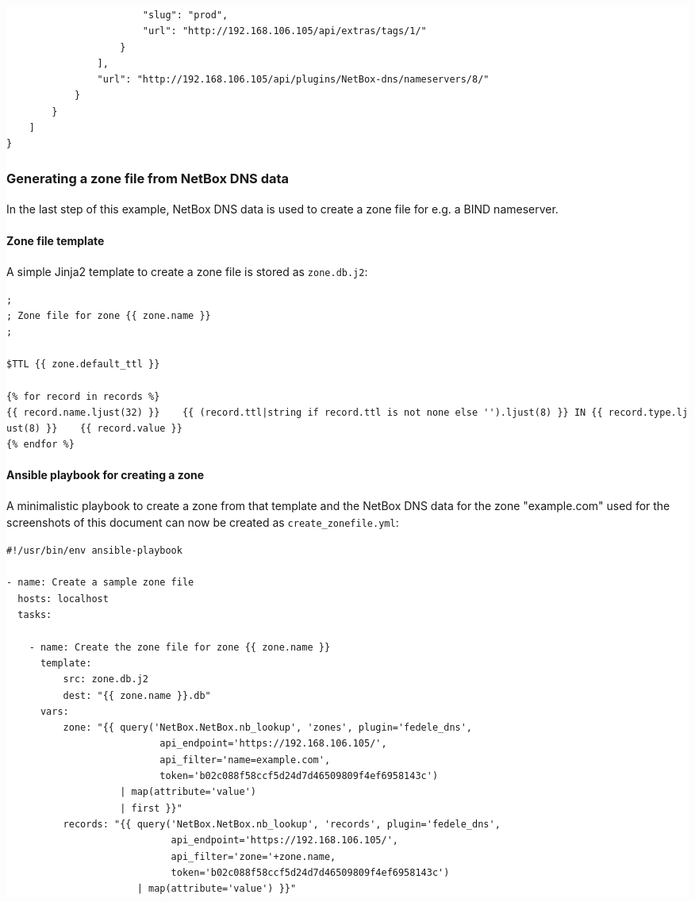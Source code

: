 ```
                        "slug": "prod",
                        "url": "http://192.168.106.105/api/extras/tags/1/"
                    }
                ],
                "url": "http://192.168.106.105/api/plugins/NetBox-dns/nameservers/8/"
            }
        }
    ]
}
```

### Generating a zone file from NetBox DNS data
In the last step of this example, NetBox DNS data is used to create a zone file for e.g. a BIND nameserver.

#### Zone file template
A simple Jinja2 template to create a zone file is stored as `zone.db.j2`:

```
;
; Zone file for zone {{ zone.name }}
;

$TTL {{ zone.default_ttl }}

{% for record in records %}
{{ record.name.ljust(32) }}    {{ (record.ttl|string if record.ttl is not none else '').ljust(8) }} IN {{ record.type.ljust(8) }}    {{ record.value }}
{% endfor %}
```

#### Ansible playbook for creating a zone
A minimalistic playbook to create a zone from that template and the NetBox DNS data for the zone "example.com" used for the screenshots of this document can now be created as `create_zonefile.yml`:

```
#!/usr/bin/env ansible-playbook

- name: Create a sample zone file
  hosts: localhost
  tasks:

    - name: Create the zone file for zone {{ zone.name }}
      template:
          src: zone.db.j2
          dest: "{{ zone.name }}.db"
      vars:
          zone: "{{ query('NetBox.NetBox.nb_lookup', 'zones', plugin='fedele_dns',
                           api_endpoint='https://192.168.106.105/',
                           api_filter='name=example.com',
                           token='b02c088f58ccf5d24d7d46509809f4ef6958143c') 
                    | map(attribute='value') 
                    | first }}"
          records: "{{ query('NetBox.NetBox.nb_lookup', 'records', plugin='fedele_dns',
                             api_endpoint='https://192.168.106.105/',
                             api_filter='zone='+zone.name,
                             token='b02c088f58ccf5d24d7d46509809f4ef6958143c') 
                       | map(attribute='value') }}"
```
